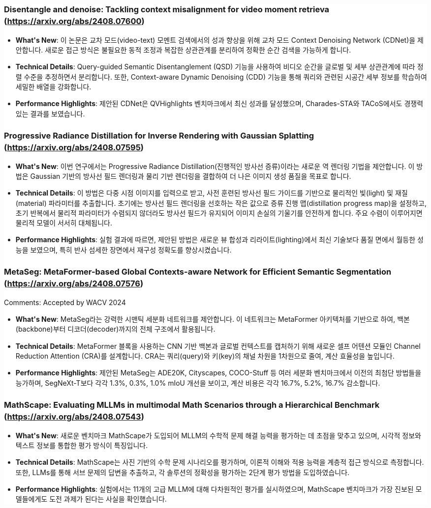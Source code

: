 
### Disentangle and denoise: Tackling context misalignment for video moment retrieva (https://arxiv.org/abs/2408.07600)
- **What's New**: 이 논문은 교차 모드(video-text) 모멘트 검색에서의 성과 향상을 위해 교차 모드 Context Denoising Network (CDNet)을 제안합니다. 새로운 접근 방식은 불필요한 동적 조정과 복잡한 상관관계를 분리하여 정확한 순간 검색을 가능하게 합니다.

- **Technical Details**: Query-guided Semantic Disentanglement (QSD) 기능을 사용하여 비디오 순간을 글로벌 및 세부 상관관계에 따라 정렬 수준을 추정하면서 분리합니다. 또한, Context-aware Dynamic Denoising (CDD) 기능을 통해 쿼리와 관련된 시공간 세부 정보를 학습하여 세밀한 배열을 강화합니다.

- **Performance Highlights**: 제안된 CDNet은 QVHighlights 벤치마크에서 최신 성과를 달성했으며, Charades-STA와 TACoS에서도 경쟁력 있는 결과를 보였습니다.



### Progressive Radiance Distillation for Inverse Rendering with Gaussian Splatting (https://arxiv.org/abs/2408.07595)
- **What's New**: 이번 연구에서는 Progressive Radiance Distillation(진행적인 방사선 증류)이라는 새로운 역 렌더링 기법을 제안합니다. 이 방법은 Gaussian 기반의 방사선 필드 렌더링과 물리 기반 렌더링을 결합하여 더 나은 이미지 생성 품질을 목표로 합니다.

- **Technical Details**: 이 방법은 다중 시점 이미지를 입력으로 받고, 사전 훈련된 방사선 필드 가이드를 기반으로 물리적인 빛(light) 및 재질(material) 파라미터를 추출합니다. 초기에는 방사선 필드 렌더링을 선호하는 작은 값으로 증류 진행 맵(distillation progress map)을 설정하고, 초기 반복에서 물리적 파라미터가 수렴되지 않더라도 방사선 필드가 유지되어 이미지 손실의 기울기를 안전하게 합니다. 주요 수렴이 이루어지면 물리적 모델이 서서히 대체됩니다.

- **Performance Highlights**: 실험 결과에 따르면, 제안된 방법은 새로운 뷰 합성과 리라이트(lighting)에서 최신 기술보다 품질 면에서 월등한 성능을 보였으며, 특히 반사 섬세한 장면에서 재구성 정확도를 향상시켰습니다. 



### MetaSeg: MetaFormer-based Global Contexts-aware Network for Efficient Semantic Segmentation (https://arxiv.org/abs/2408.07576)
Comments:
          Accepted by WACV 2024

- **What's New**: MetaSeg라는 강력한 시맨틱 세분화 네트워크를 제안합니다. 이 네트워크는 MetaFormer 아키텍처를 기반으로 하여, 백본(backbone)부터 디코더(decoder)까지의 전체 구조에서 활용됩니다.

- **Technical Details**: MetaFormer 블록을 사용하는 CNN 기반 백본과 글로벌 컨텍스트를 캡처하기 위해 새로운 셀프 어텐션 모듈인 Channel Reduction Attention (CRA)를 설계합니다. CRA는 쿼리(query)와 키(key)의 채널 차원을 1차원으로 줄여, 계산 효율성을 높입니다.

- **Performance Highlights**: 제안된 MetaSeg는 ADE20K, Cityscapes, COCO-Stuff 등 여러 세분화 벤치마크에서 이전의 최첨단 방법들을 능가하며, SegNeXt-T보다 각각 1.3%, 0.3%, 1.0% mIoU 개선을 보이고, 계산 비용은 각각 16.7%, 5.2%, 16.7% 감소합니다.



### MathScape: Evaluating MLLMs in multimodal Math Scenarios through a Hierarchical Benchmark (https://arxiv.org/abs/2408.07543)
- **What's New**: 새로운 벤치마크 MathScape가 도입되어 MLLM의 수학적 문제 해결 능력을 평가하는 데 초점을 맞추고 있으며, 시각적 정보와 텍스트 정보를 통합한 평가 방식이 특징입니다.

- **Technical Details**: MathScape는 사진 기반의 수학 문제 시나리오를 평가하며, 이론적 이해와 적용 능력을 계층적 접근 방식으로 측정합니다. 또한, LLMs를 통해 서브 문제의 답변을 추출하고, 각 솔루션의 정확성을 평가하는 2단계 평가 방법을 도입하였습니다.

- **Performance Highlights**: 실험에서는 11개의 고급 MLLM에 대해 다차원적인 평가를 실시하였으며, MathScape 벤치마크가 가장 진보된 모델들에게도 도전 과제가 된다는 사실을 확인했습니다.

